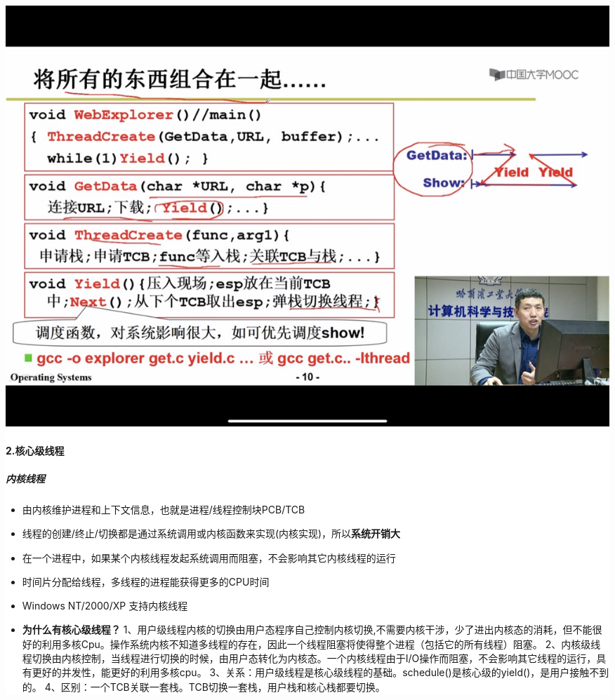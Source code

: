   ![8C0CC2E0-322D-4184-9CAC-53CDEB631B29_1_105_c](%E7%AC%AC%E4%BA%8C%E7%AF%87.%20%E6%93%8D%E4%BD%9C%E7%B3%BB%E7%BB%9F%E4%B9%8B%20%E8%BF%9B%E7%A8%8B%E4%B8%8E%E7%BA%BF%E7%A8%8B.assets/8C0CC2E0-322D-4184-9CAC-53CDEB631B29_1_105_c.jpeg)

#### 2.核心级线程
##### 内核线程

- 由内核维护进程和上下文信息，也就是进程/线程控制块PCB/TCB
- 线程的创建/终止/切换都是通过系统调用或内核函数来实现(内核实现)，所以**系统开销大**
- 在一个进程中，如果某个内核线程发起系统调用而阻塞，不会影响其它内核线程的运行
- 时间片分配给线程，多线程的进程能获得更多的CPU时间
- Windows NT/2000/XP 支持内核线程

- **为什么有核心级线程？**
  1、用户级线程内核的切换由用户态程序自己控制内核切换,不需要内核干涉，少了进出内核态的消耗，但不能很好的利用多核Cpu。操作系统内核不知道多线程的存在，因此一个线程阻塞将使得整个进程（包括它的所有线程）阻塞。
  2、内核级线程切换由内核控制，当线程进行切换的时候，由用户态转化为内核态。一个内核线程由于I/O操作而阻塞，不会影响其它线程的运行，具有更好的并发性，能更好的利用多核cpu。
  3、关系：用户级线程是核心级线程的基础。schedule()是核心级的yield()，是用户接触不到的。
  4、区别：一个TCB关联一套栈。TCB切换一套栈，用户栈和核心栈都要切换。
